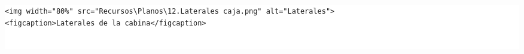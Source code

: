     <img width="80%" src="Recursos\Planos\12.Laterales caja.png" alt="Laterales">
    <figcaption>Laterales de la cabina</figcaption>
</figure>
<br>

<figure style="text-align:center;">